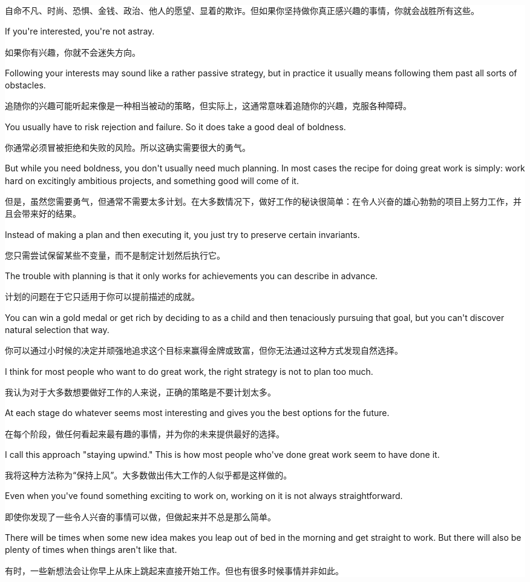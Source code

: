 自命不凡、时尚、恐惧、金钱、政治、他人的愿望、显着的欺诈。但如果你坚持做你真正感兴趣的事情，你就会战胜所有这些。

If you're interested, you're not astray.

  

如果你有兴趣，你就不会迷失方向。

Following your interests may sound like a rather passive strategy, but in practice it usually means following them past all sorts of obstacles.

  

追随你的兴趣可能听起来像是一种相当被动的策略，但实际上，这通常意味着追随你的兴趣，克服各种障碍。  

You usually have to risk rejection and failure. So it does take a good deal of boldness.  

你通常必须冒被拒绝和失败的风险。所以这确实需要很大的勇气。

But while you need boldness, you don't usually need much planning. In most cases the recipe for doing great work is simply: work hard on excitingly ambitious projects, and something good will come of it.

  

但是，虽然您需要勇气，但通常不需要太多计划。在大多数情况下，做好工作的秘诀很简单：在令人兴奋的雄心勃勃的项目上努力工作，并且会带来好的结果。  

Instead of making a plan and then executing it, you just try to preserve certain invariants.  

您只需尝试保留某些不变量，而不是制定计划然后执行它。

The trouble with planning is that it only works for achievements you can describe in advance.

  

计划的问题在于它只适用于你可以提前描述的成就。  

You can win a gold medal or get rich by deciding to as a child and then tenaciously pursuing that goal, but you can't discover natural selection that way.  

你可以通过小时候的决定并顽强地追求这个目标来赢得金牌或致富，但你无法通过这种方式发现自然选择。

I think for most people who want to do great work, the right strategy is not to plan too much.

  

我认为对于大多数想要做好工作的人来说，正确的策略是不要计划太多。  

At each stage do whatever seems most interesting and gives you the best options for the future.  

在每个阶段，做任何看起来最有趣的事情，并为你的未来提供最好的选择。  

I call this approach "staying upwind." This is how most people who've done great work seem to have done it.  

我将这种方法称为“保持上风”。大多数做出伟大工作的人似乎都是这样做的。

Even when you've found something exciting to work on, working on it is not always straightforward.

  

即使你发现了一些令人兴奋的事情可以做，但做起来并不总是那么简单。  

There will be times when some new idea makes you leap out of bed in the morning and get straight to work. But there will also be plenty of times when things aren't like that.  

有时，一些新想法会让你早上从床上跳起来直接开始工作。但也有很多时候事情并非如此。
